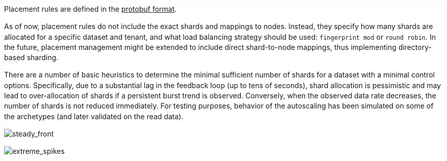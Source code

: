 Placement rules are defined in the [protobuf format](placement/adaptive_placement/adaptive_placementpb/adaptive_placement.proto).

As of now, placement rules do not include the exact shards and mappings to nodes. Instead, they specify how many shards
are allocated for a specific dataset and tenant, and what load balancing strategy should be used: `fingerprint mod` or
`round robin`. In the future, placement management might be extended to include direct shard-to-node mappings, thus
implementing directory-based sharding.

There are a number of basic heuristics to determine the minimal sufficient number of shards for a dataset with a minimal
control options. Specifically, due to a substantial lag in the feedback loop (up to tens of seconds), shard allocation
is pessimistic and may lead to over-allocation of shards if a persistent burst trend is observed. Conversely, when the
observed data rate decreases, the number of shards is not reduced immediately. For testing purposes, behavior of the
autoscaling has been simulated on some of the archetypes (and later validated on the read data).

![steady_front](placement/adaptive_placement/testdata/plots/steady_front_2.png)

![extreme_spikes](placement/adaptive_placement/testdata/plots/extreme_spikes_2.png)
